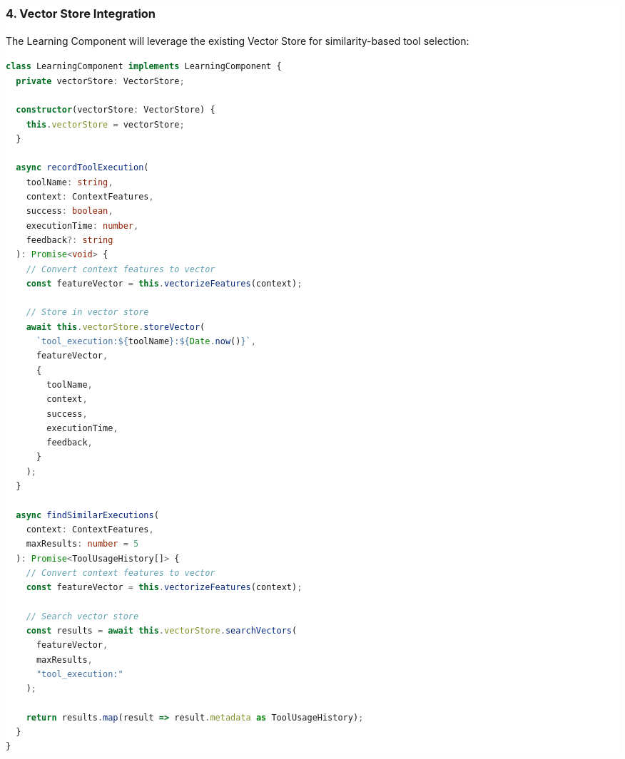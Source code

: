 ### 4. Vector Store Integration

The Learning Component will leverage the existing Vector Store for similarity-based tool selection:

```typescript
class LearningComponent implements LearningComponent {
  private vectorStore: VectorStore;
  
  constructor(vectorStore: VectorStore) {
    this.vectorStore = vectorStore;
  }
  
  async recordToolExecution(
    toolName: string,
    context: ContextFeatures,
    success: boolean,
    executionTime: number,
    feedback?: string
  ): Promise<void> {
    // Convert context features to vector
    const featureVector = this.vectorizeFeatures(context);
    
    // Store in vector store
    await this.vectorStore.storeVector(
      `tool_execution:${toolName}:${Date.now()}`,
      featureVector,
      {
        toolName,
        context,
        success,
        executionTime,
        feedback,
      }
    );
  }
  
  async findSimilarExecutions(
    context: ContextFeatures,
    maxResults: number = 5
  ): Promise<ToolUsageHistory[]> {
    // Convert context features to vector
    const featureVector = this.vectorizeFeatures(context);
    
    // Search vector store
    const results = await this.vectorStore.searchVectors(
      featureVector,
      maxResults,
      "tool_execution:"
    );
    
    return results.map(result => result.metadata as ToolUsageHistory);
  }
}
```
